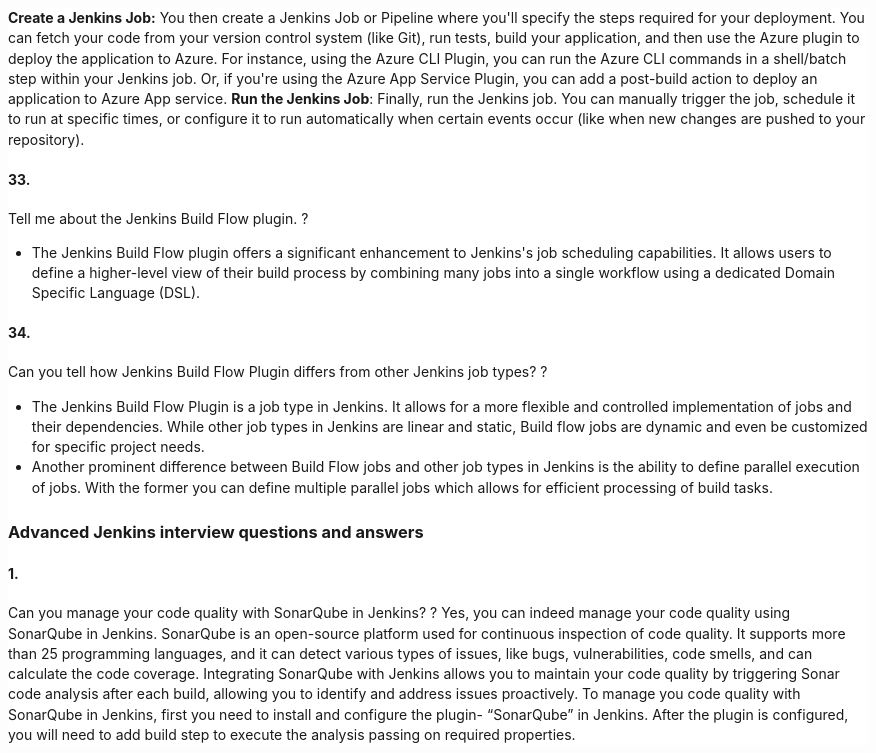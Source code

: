 **Create a Jenkins Job:** You then create a Jenkins Job or Pipeline where you'll specify the steps required for your deployment. You can fetch your code from your version control system (like Git), run tests, build your application, and then use the Azure plugin to deploy the application to Azure.
For instance, using the Azure CLI Plugin, you can run the Azure CLI commands in a shell/batch step within your Jenkins job. Or, if you're using the Azure App Service Plugin, you can add a post-build action to deploy an application to Azure App service.
**Run the Jenkins Job**: Finally, run the Jenkins job. You can manually trigger the job, schedule it to run at specific times, or configure it to run automatically when certain events occur (like when new changes are pushed to your repository).





#### 33.
Tell me about the Jenkins Build Flow plugin.
?
- The Jenkins Build Flow plugin offers a significant enhancement to Jenkins's job scheduling capabilities. It allows users to define a higher-level view of their build process by combining many jobs into a single workflow using a dedicated Domain Specific Language (DSL).






#### 34.
Can you tell how Jenkins Build Flow Plugin differs from other Jenkins job types?
?
- The Jenkins Build Flow Plugin is a job type in Jenkins. It allows for a more flexible and controlled implementation of jobs and their dependencies. While other job types in Jenkins are linear and static, Build flow jobs are dynamic and even be customized for specific project needs.
- Another prominent difference between Build Flow jobs and other job types in Jenkins is the ability to define parallel execution of jobs. With the former you can define multiple parallel jobs which allows for efficient processing of build tasks.






### Advanced Jenkins interview questions and answers





#### 1.
Can you manage your code quality with SonarQube in Jenkins?
?
Yes, you can indeed manage your code quality using SonarQube in Jenkins. SonarQube is an open-source platform used for continuous inspection of code quality. It supports more than 25 programming languages, and it can detect various types of issues, like bugs, vulnerabilities, code smells, and can calculate the code coverage.
Integrating SonarQube with Jenkins allows you to maintain your code quality by triggering Sonar code analysis after each build, allowing you to identify and address issues proactively.
To manage you code quality with SonarQube in Jenkins, first you need to install and configure the plugin- “SonarQube” in Jenkins. After the plugin is configured, you will need to add build step to execute the analysis passing on required properties.

